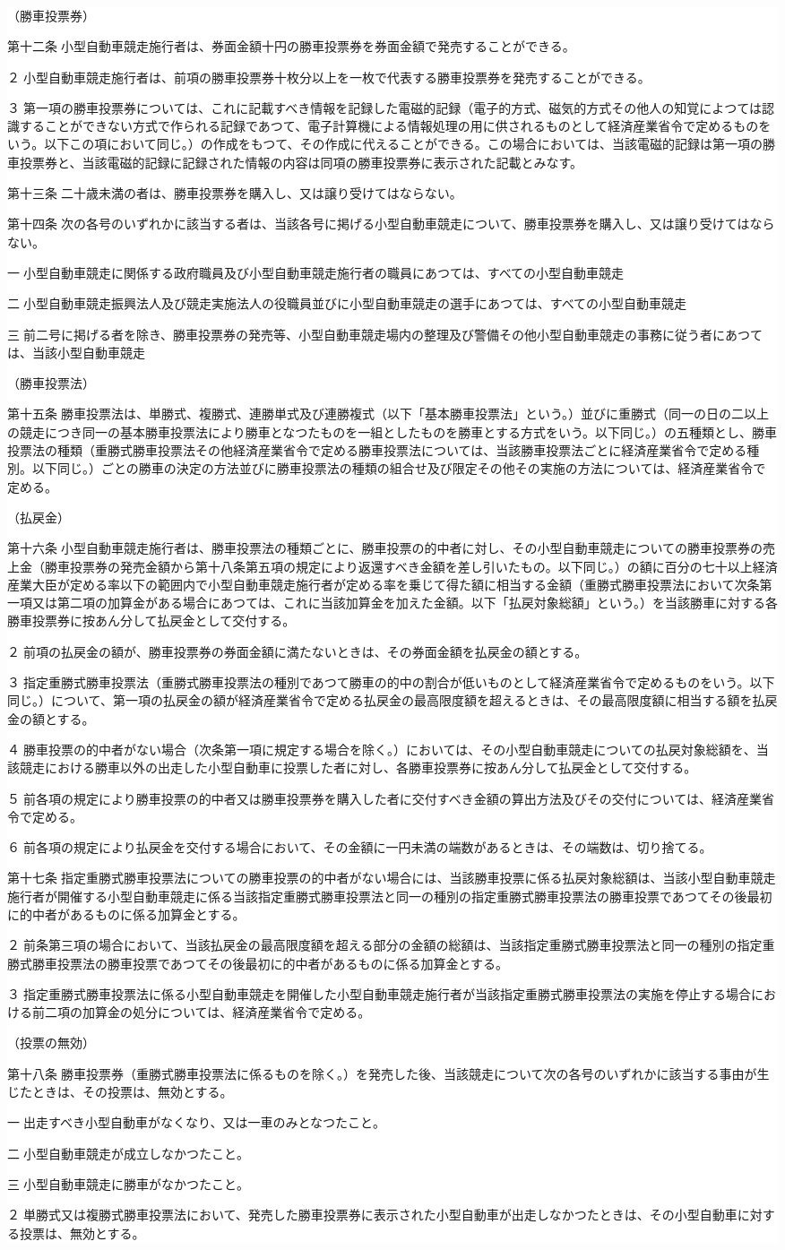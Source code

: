 （勝車投票券）

第十二条 小型自動車競走施行者は、券面金額十円の勝車投票券を券面金額で発売することができる。

２ 小型自動車競走施行者は、前項の勝車投票券十枚分以上を一枚で代表する勝車投票券を発売することができる。

３ 第一項の勝車投票券については、これに記載すべき情報を記録した電磁的記録（電子的方式、磁気的方式その他人の知覚によつては認識することができない方式で作られる記録であつて、電子計算機による情報処理の用に供されるものとして経済産業省令で定めるものをいう。以下この項において同じ。）の作成をもつて、その作成に代えることができる。この場合においては、当該電磁的記録は第一項の勝車投票券と、当該電磁的記録に記録された情報の内容は同項の勝車投票券に表示された記載とみなす。

第十三条 二十歳未満の者は、勝車投票券を購入し、又は譲り受けてはならない。

第十四条 次の各号のいずれかに該当する者は、当該各号に掲げる小型自動車競走について、勝車投票券を購入し、又は譲り受けてはならない。

一 小型自動車競走に関係する政府職員及び小型自動車競走施行者の職員にあつては、すべての小型自動車競走

二 小型自動車競走振興法人及び競走実施法人の役職員並びに小型自動車競走の選手にあつては、すべての小型自動車競走

三 前二号に掲げる者を除き、勝車投票券の発売等、小型自動車競走場内の整理及び警備その他小型自動車競走の事務に従う者にあつては、当該小型自動車競走

（勝車投票法）

第十五条 勝車投票法は、単勝式、複勝式、連勝単式及び連勝複式（以下「基本勝車投票法」という。）並びに重勝式（同一の日の二以上の競走につき同一の基本勝車投票法により勝車となつたものを一組としたものを勝車とする方式をいう。以下同じ。）の五種類とし、勝車投票法の種類（重勝式勝車投票法その他経済産業省令で定める勝車投票法については、当該勝車投票法ごとに経済産業省令で定める種別。以下同じ。）ごとの勝車の決定の方法並びに勝車投票法の種類の組合せ及び限定その他その実施の方法については、経済産業省令で定める。

（払戻金）

第十六条 小型自動車競走施行者は、勝車投票法の種類ごとに、勝車投票の的中者に対し、その小型自動車競走についての勝車投票券の売上金（勝車投票券の発売金額から第十八条第五項の規定により返還すべき金額を差し引いたもの。以下同じ。）の額に百分の七十以上経済産業大臣が定める率以下の範囲内で小型自動車競走施行者が定める率を乗じて得た額に相当する金額（重勝式勝車投票法において次条第一項又は第二項の加算金がある場合にあつては、これに当該加算金を加えた金額。以下「払戻対象総額」という。）を当該勝車に対する各勝車投票券に按あん分して払戻金として交付する。

２ 前項の払戻金の額が、勝車投票券の券面金額に満たないときは、その券面金額を払戻金の額とする。

３ 指定重勝式勝車投票法（重勝式勝車投票法の種別であつて勝車の的中の割合が低いものとして経済産業省令で定めるものをいう。以下同じ。）について、第一項の払戻金の額が経済産業省令で定める払戻金の最高限度額を超えるときは、その最高限度額に相当する額を払戻金の額とする。

４ 勝車投票の的中者がない場合（次条第一項に規定する場合を除く。）においては、その小型自動車競走についての払戻対象総額を、当該競走における勝車以外の出走した小型自動車に投票した者に対し、各勝車投票券に按あん分して払戻金として交付する。

５ 前各項の規定により勝車投票の的中者又は勝車投票券を購入した者に交付すべき金額の算出方法及びその交付については、経済産業省令で定める。

６ 前各項の規定により払戻金を交付する場合において、その金額に一円未満の端数があるときは、その端数は、切り捨てる。

第十七条 指定重勝式勝車投票法についての勝車投票の的中者がない場合には、当該勝車投票に係る払戻対象総額は、当該小型自動車競走施行者が開催する小型自動車競走に係る当該指定重勝式勝車投票法と同一の種別の指定重勝式勝車投票法の勝車投票であつてその後最初に的中者があるものに係る加算金とする。

２ 前条第三項の場合において、当該払戻金の最高限度額を超える部分の金額の総額は、当該指定重勝式勝車投票法と同一の種別の指定重勝式勝車投票法の勝車投票であつてその後最初に的中者があるものに係る加算金とする。

３ 指定重勝式勝車投票法に係る小型自動車競走を開催した小型自動車競走施行者が当該指定重勝式勝車投票法の実施を停止する場合における前二項の加算金の処分については、経済産業省令で定める。

（投票の無効）

第十八条 勝車投票券（重勝式勝車投票法に係るものを除く。）を発売した後、当該競走について次の各号のいずれかに該当する事由が生じたときは、その投票は、無効とする。

一 出走すべき小型自動車がなくなり、又は一車のみとなつたこと。

二 小型自動車競走が成立しなかつたこと。

三 小型自動車競走に勝車がなかつたこと。

２ 単勝式又は複勝式勝車投票法において、発売した勝車投票券に表示された小型自動車が出走しなかつたときは、その小型自動車に対する投票は、無効とする。
